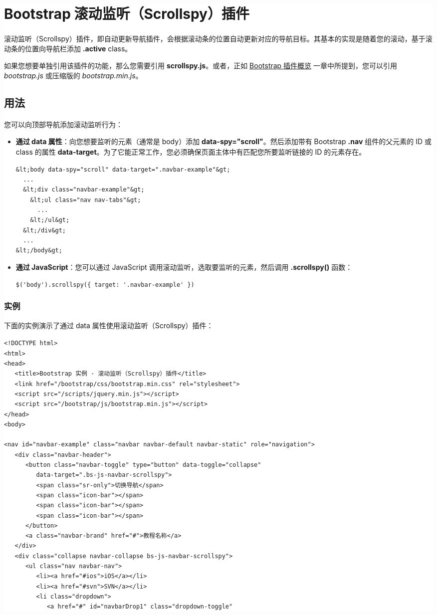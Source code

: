# Bootstrap 滚动监听（Scrollspy）插件

滚动监听（Scrollspy）插件，即自动更新导航插件，会根据滚动条的位置自动更新对应的导航目标。其基本的实现是随着您的滚动，基于滚动条的位置向导航栏添加 **.active** class。

如果您想要单独引用该插件的功能，那么您需要引用 **scrollspy.js**。或者，正如 [Bootstrap 插件概览](bootstrap-plugins-overview.html) 一章中所提到，您可以引用 _bootstrap.js_ 或压缩版的 _bootstrap.min.js_。

## 用法

您可以向顶部导航添加滚动监听行为：

*   **通过 data 属性**：向您想要监听的元素（通常是 body）添加 **data-spy="scroll"**。然后添加带有 Bootstrap **.nav** 组件的父元素的 ID 或 class 的属性 **data-target**。为了它能正常工作，您必须确保页面主体中有匹配您所要监听链接的 ID 的元素存在。

    ```
    &lt;body data-spy="scroll" data-target=".navbar-example"&gt;
      ...
      &lt;div class="navbar-example"&gt;
        &lt;ul class="nav nav-tabs"&gt;
          ...
        &lt;/ul&gt;
      &lt;/div&gt;
      ...
    &lt;/body&gt;

    ```

*   **通过 JavaScript**：您可以通过 JavaScript 调用滚动监听，选取要监听的元素，然后调用 **.scrollspy()** 函数：

    ```
    $('body').scrollspy({ target: '.navbar-example' })

    ```

### 实例

下面的实例演示了通过 data 属性使用滚动监听（Scrollspy）插件：

```
<!DOCTYPE html>
<html>
<head>
   <title>Bootstrap 实例 - 滚动监听（Scrollspy）插件</title>
   <link href="/bootstrap/css/bootstrap.min.css" rel="stylesheet">
   <script src="/scripts/jquery.min.js"></script>
   <script src="/bootstrap/js/bootstrap.min.js"></script>
</head>
<body>

<nav id="navbar-example" class="navbar navbar-default navbar-static" role="navigation">
   <div class="navbar-header">
      <button class="navbar-toggle" type="button" data-toggle="collapse"
         data-target=".bs-js-navbar-scrollspy">
         <span class="sr-only">切换导航</span>
         <span class="icon-bar"></span>
         <span class="icon-bar"></span>
         <span class="icon-bar"></span>
      </button>
      <a class="navbar-brand" href="#">教程名称</a>
   </div>
   <div class="collapse navbar-collapse bs-js-navbar-scrollspy">
      <ul class="nav navbar-nav">
         <li><a href="#ios">iOS</a></li>
         <li><a href="#svn">SVN</a></li>
         <li class="dropdown">
            <a href="#" id="navbarDrop1" class="dropdown-toggle"
```